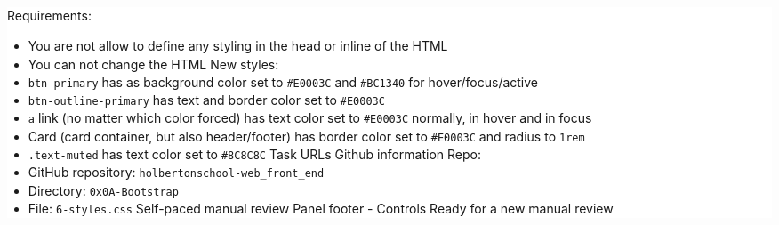 Requirements:
* You are not allow to define any styling in the head or inline of the HTML
* You can not change the HTML
New styles:
*  ` btn-primary `  has as background color set to  ` #E0003C `  and  ` #BC1340 `  for hover/focus/active
*  ` btn-outline-primary `  has text and border color set to  ` #E0003C ` 
*  ` a `  link (no matter which color forced) has text color set to  ` #E0003C `  normally, in hover and in focus
* Card (card container, but also header/footer) has border color set to  ` #E0003C `  and radius to  ` 1rem ` 
*  ` .text-muted `  has text color set to  ` #8C8C8C ` 
 Task URLs  Github information Repo:
* GitHub repository:  ` holbertonschool-web_front_end ` 
* Directory:  ` 0x0A-Bootstrap ` 
* File:  ` 6-styles.css ` 
 Self-paced manual review  Panel footer - Controls 
Ready for a new manual review